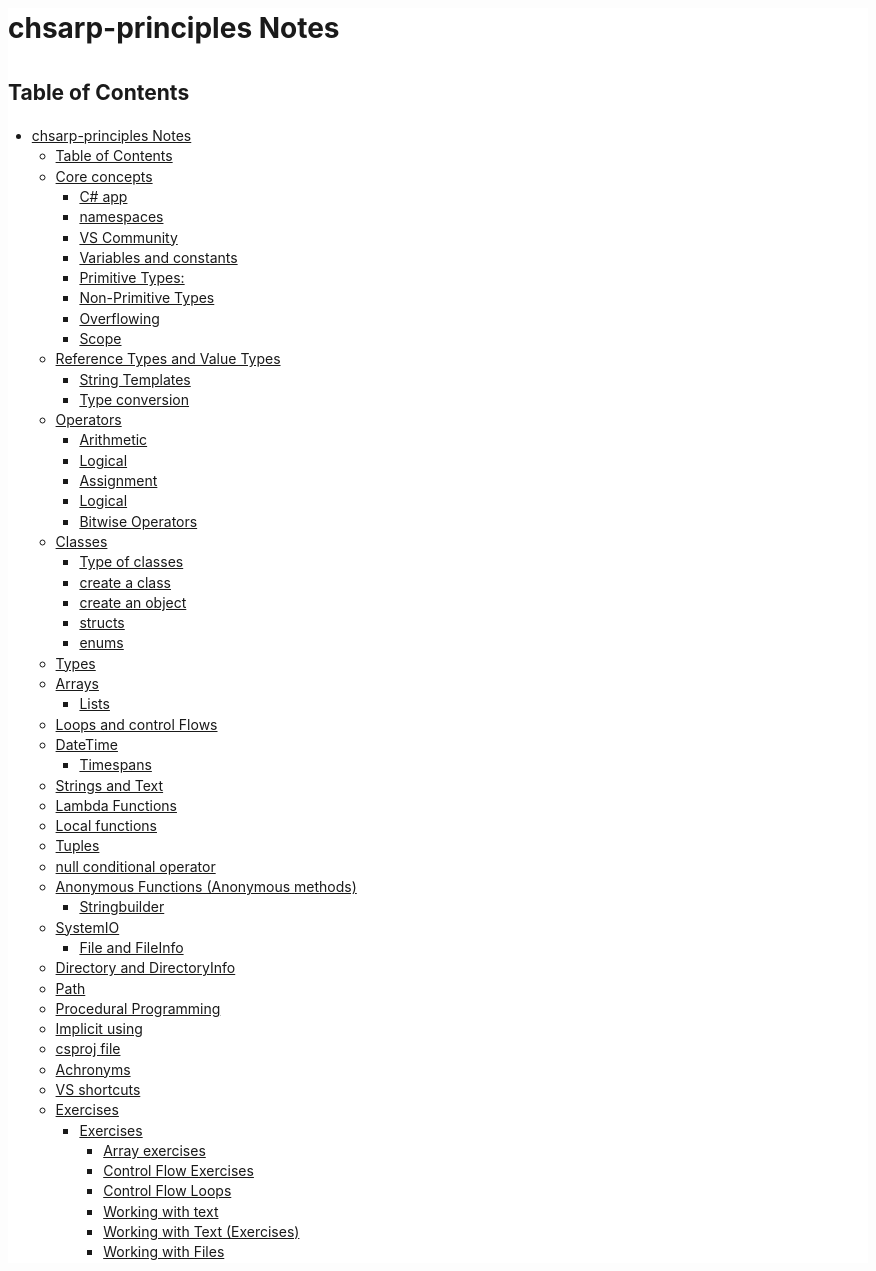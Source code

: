 # chsarp-principles Notes

## Table of Contents

- [chsarp-principles Notes](#chsarp-principles-notes)
  - [Table of Contents](#table-of-contents)
  - [Core concepts](#core-concepts)
    - [C# app](#c-app)
    - [namespaces](#namespaces)
    - [VS Community](#vs-community)
    - [Variables and constants](#variables-and-constants)
    - [Primitive Types:](#primitive-types)
    - [Non-Primitive Types](#non-primitive-types)
    - [Overflowing](#overflowing)
    - [Scope](#scope)
  - [Reference Types and Value Types](#reference-types-and-value-types)
    - [String Templates](#string-templates)
    - [Type conversion](#type-conversion)
  - [Operators](#operators)
    - [Arithmetic](#arithmetic)
    - [Logical](#logical)
    - [Assignment](#assignment)
    - [Logical](#logical)
    - [Bitwise Operators](#bitwise-operators)
  - [Classes](#classes)
    - [Type of classes](#type-of-classes)
    - [create a class](#create-a-class)
    - [create an object](#create-an-object)
    - [structs](#structs)
    - [enums](#enums)
  - [Types ](#types-)
  - [Arrays](#arrays)
    - [Lists](#lists)
  - [Loops and control Flows](#loops-and-control-flows)
  - [DateTime](#datetime)
    - [Timespans](#timespans)
  - [Strings and Text](#strings-and-text)
  - [Lambda Functions](#lambda-functions)
  - [Local functions](#local-functions)
  - [Tuples](#tuples)
  - [null conditional operator](#null-conditional-operator)
  - [Anonymous Functions (Anonymous methods)](#anonymous-functions-anonymous-methods)
      - [Stringbuilder](#stringbuilder)
  - [SystemIO ](#systemio-)
    - [File and FileInfo](#file-and-fileinfo)
  - [Directory and DirectoryInfo](#directory-and-directoryinfo)
  - [Path](#path)
  - [Procedural Programming](#procedural-programming)
  - [Implicit using ](#implicit-using-)
  - [csproj file](#csproj-file)
  - [Achronyms](#achronyms)
  - [VS shortcuts](#vs-shortcuts)
  - [Exercises](#exercises)
    - [Exercises](#exercises)
      - [Array exercises](#array-exercises)
      - [Control Flow Exercises](#control-flow-exercises)
      - [Control Flow Loops](#control-flow-loops)
      - [Working with text](#working-with-text)
      - [Working with Text (Exercises)](#working-with-text-exercises)
      - [Working with Files](#working-with-files)
